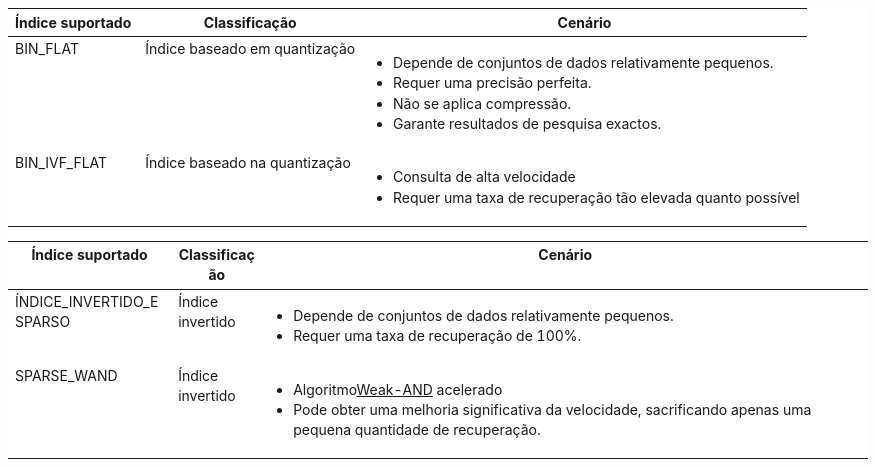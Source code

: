   </tr>
</tbody>
</table>
</div>
<div class="filter-binary table-wrapper">
<table id="binary">
<thead>
  <tr>
    <th>Índice suportado</th>
    <th>Classificação</th>
    <th>Cenário</th>
  </tr>
</thead>
<tbody>
  <tr>
    <td>BIN_FLAT</td>
    <td>Índice baseado em quantização</td>
    <td><ul>
      <li>Depende de conjuntos de dados relativamente pequenos.</li>
      <li>Requer uma precisão perfeita.</li>
      <li>Não se aplica compressão.</li>
      <li>Garante resultados de pesquisa exactos.</li>
    </ul></td>
  </tr>
  <tr>
    <td>BIN_IVF_FLAT</td>
    <td>Índice baseado na quantização</td>
    <td><ul>
      <li>Consulta de alta velocidade</li>
      <li>Requer uma taxa de recuperação tão elevada quanto possível</li>
    </ul></td>
  </tr>
</tbody>
</table>
</div>
<div class="filter-sparse table-wrapper">
<table id="sparse">
<thead>
  <tr>
    <th>Índice suportado</th>
    <th>Classificação</th>
    <th>Cenário</th>
  </tr>
</thead>
<tbody>
  <tr>
    <td>ÍNDICE_INVERTIDO_ESPARSO</td>
    <td>Índice invertido</td>
    <td><ul>
      <li>Depende de conjuntos de dados relativamente pequenos.</li>
      <li>Requer uma taxa de recuperação de 100%.</li>
    </ul></td>
  </tr>
  <tr>
    <td>SPARSE_WAND</td>
    <td>Índice invertido</td>
    <td><ul>
      <li>Algoritmo<a href="https://dl.acm.org/doi/10.1145/956863.956944">Weak-AND</a> acelerado</li>
      <li>Pode obter uma melhoria significativa da velocidade, sacrificando apenas uma pequena quantidade de recuperação.</li>
    </ul></td>
  </tr>
</tbody>
</table>